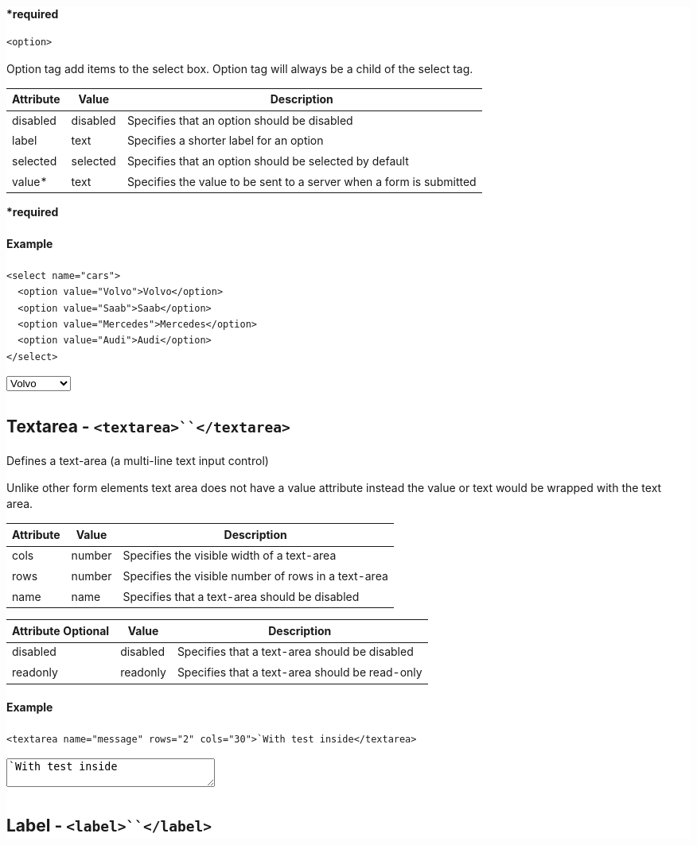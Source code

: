 **\*required**

`<option>`

Option tag add items to the select box.  Option tag will always be a child of the select tag.

Attribute | Value    | Description
----------|----------|--------------------------------------------------------------------
disabled  | disabled | Specifies that an option should be disabled
label     | text     | Specifies a shorter label for an option
selected  | selected | Specifies that an option should be selected by default
value*    | text     | Specifies the value to be sent to a server when a form is submitted

**\*required**

#### Example

	<select name="cars">
	  <option value="Volvo">Volvo</option>
	  <option value="Saab">Saab</option>
	  <option value="Mercedes">Mercedes</option>
	  <option value="Audi">Audi</option>
	</select>

<select name="cars">
  <option value="Volvo">Volvo</option>
  <option value="Saab">Saab</option>
  <option value="Mercedes">Mercedes</option>
  <option value="Audi">Audi</option>
</select>

## Textarea - `<textarea>``</textarea>`

Defines a text-area (a multi-line text input control)

Unlike other form elements text area does not have a value attribute instead the value or text would be wrapped with the text area.

Attribute | Value  | Description
----------|--------|----------------------------------------------------
cols      | number | Specifies the visible width of a text-area
rows      | number | Specifies the visible number of rows in a text-area
name      | name   | Specifies that a text-area should be disabled

Attribute Optional | Value    | Description
-------------------|----------|-----------------------------------------------
disabled           | disabled | Specifies that a text-area should be disabled
readonly           | readonly | Specifies that a text-area should be read-only

#### Example

	<textarea name="message" rows="2" cols="30">`With test inside</textarea>

<textarea name="message" rows="2" cols="30">`With test inside</textarea>

## Label - `<label>``</label>`
